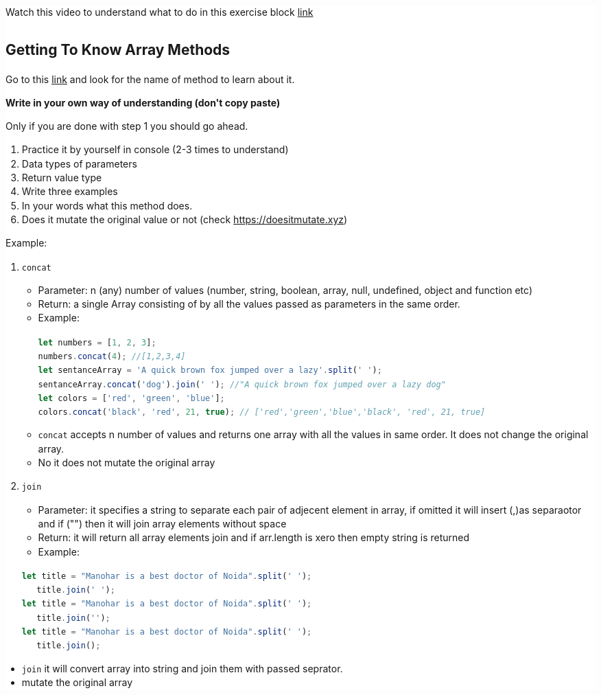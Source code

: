 Watch this video to understand what to do in this exercise block [link](https://www.youtube.com/watch?v=zGpplZj4zY0&feature=youtu.be)

## Getting To Know Array Methods

Go to this [link](https://developer.mozilla.org/en-US/docs/Web/JavaScript/Reference/Global_Objects/Array) and look for the name of method to learn about it.

**Write in your own way of understanding (don't copy paste)**

Only if you are done with step 1 you should go ahead.

1. Practice it by yourself in console (2-3 times to understand)
2. Data types of parameters
3. Return value type
4. Write three examples
5. In your words what this method does.
6. Does it mutate the original value or not (check https://doesitmutate.xyz)

Example:

1. `concat`

   - Parameter: n (any) number of values (number, string, boolean, array, null, undefined, object and function etc)
   - Return: a single Array consisting of by all the values passed as parameters in the same order.
   - Example:
     ```js
     let numbers = [1, 2, 3];
     numbers.concat(4); //[1,2,3,4]
     let sentanceArray = 'A quick brown fox jumped over a lazy'.split(' ');
     sentanceArray.concat('dog').join(' '); //"A quick brown fox jumped over a lazy dog"
     let colors = ['red', 'green', 'blue'];
     colors.concat('black', 'red', 21, true); // ['red','green','blue','black', 'red', 21, true]
     ```
   - `concat` accepts n number of values and returns one array with all the values in same order. It does not change the original array.
   - No it does not mutate the original array

2. `join`
   - Parameter: it specifies a string to separate each pair of adjecent element in array, if omitted it will insert (,)as separaotor and if ("") then it will join array elements  without space
   - Return: it will return all array elements join and if arr.length is xero then empty string is returned
   - Example:
   ``` js 
   let title = "Manohar is a best doctor of Noida".split(' ');
      title.join(' '); 
   let title = "Manohar is a best doctor of Noida".split(' ');
      title.join('');
   let title = "Manohar is a best doctor of Noida".split(' ');
      title.join();
   ```
  - `join` it will convert array into string and join them with passed seprator.
  - mutate the original array
